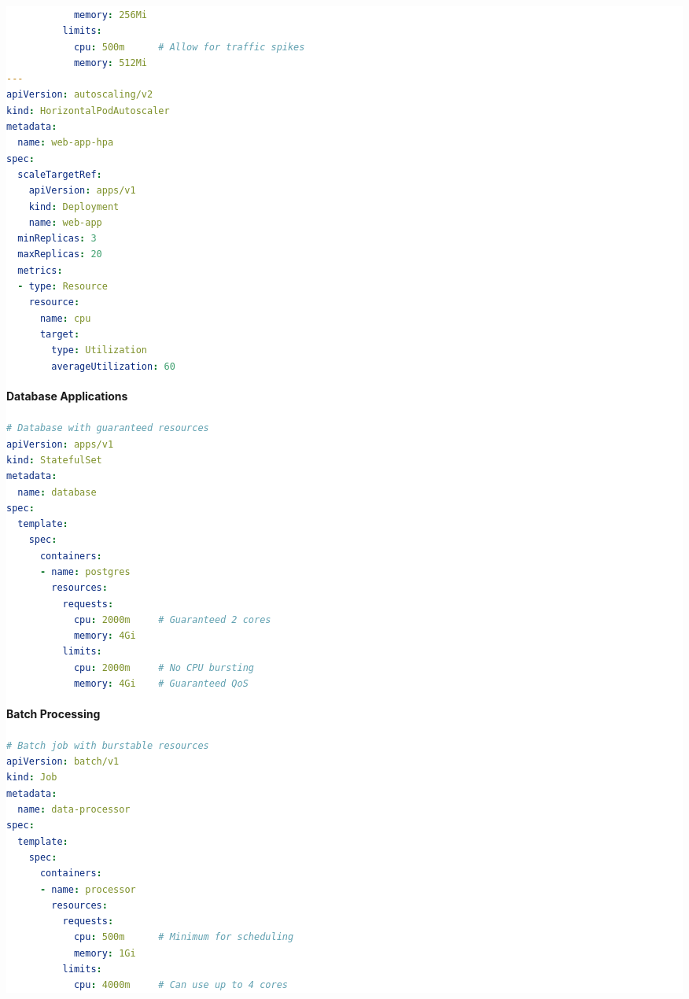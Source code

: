 ```yaml
            memory: 256Mi
          limits:
            cpu: 500m      # Allow for traffic spikes
            memory: 512Mi
---
apiVersion: autoscaling/v2
kind: HorizontalPodAutoscaler
metadata:
  name: web-app-hpa
spec:
  scaleTargetRef:
    apiVersion: apps/v1
    kind: Deployment
    name: web-app
  minReplicas: 3
  maxReplicas: 20
  metrics:
  - type: Resource
    resource:
      name: cpu
      target:
        type: Utilization
        averageUtilization: 60
```

#### Database Applications
```yaml
# Database with guaranteed resources
apiVersion: apps/v1
kind: StatefulSet
metadata:
  name: database
spec:
  template:
    spec:
      containers:
      - name: postgres
        resources:
          requests:
            cpu: 2000m     # Guaranteed 2 cores
            memory: 4Gi
          limits:
            cpu: 2000m     # No CPU bursting
            memory: 4Gi    # Guaranteed QoS
```

#### Batch Processing
```yaml
# Batch job with burstable resources
apiVersion: batch/v1
kind: Job
metadata:
  name: data-processor
spec:
  template:
    spec:
      containers:
      - name: processor
        resources:
          requests:
            cpu: 500m      # Minimum for scheduling
            memory: 1Gi
          limits:
            cpu: 4000m     # Can use up to 4 cores
```